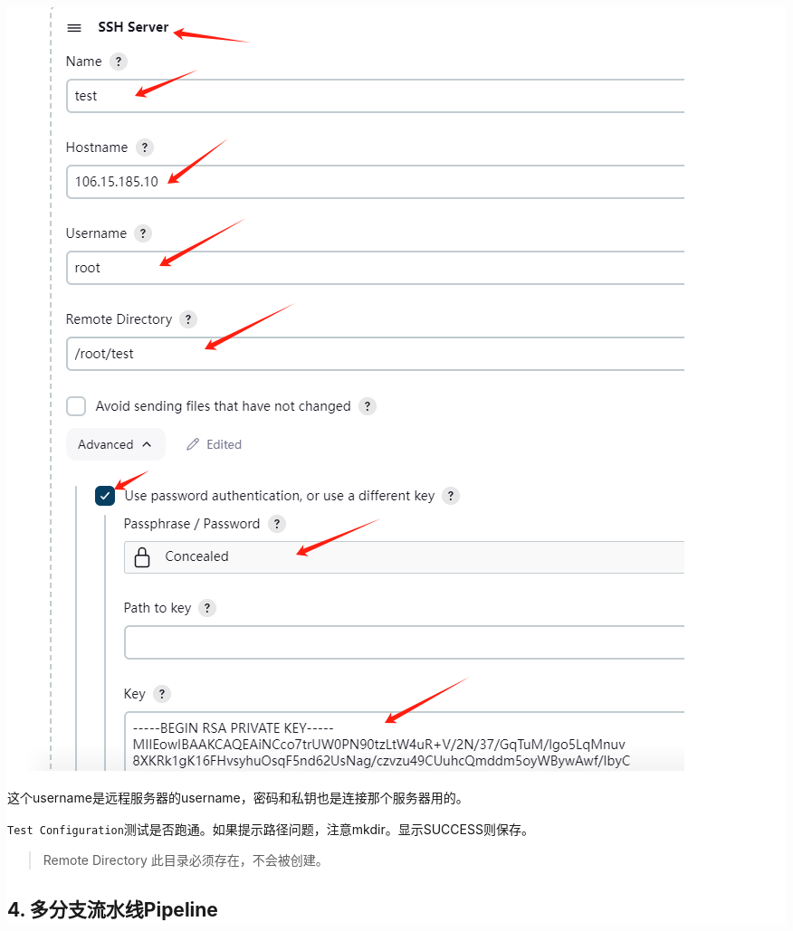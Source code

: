 ![连接代码仓库.png](devops/连接代码仓库.png)

这个username是远程服务器的username，密码和私钥也是连接那个服务器用的。

`Test Configuration`测试是否跑通。如果提示路径问题，注意mkdir。显示SUCCESS则保存。

> Remote Directory 此目录必须存在，不会被创建。


## 4. 多分支流水线Pipeline
